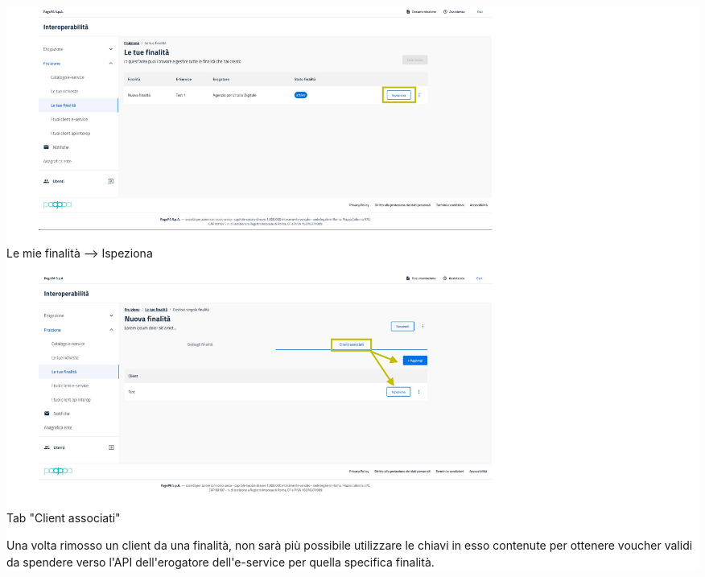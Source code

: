 <figure><img src=".gitbook/assets/83932d88-2e79-47c0-abdd-8f54130faedb.jpg" alt="" width="563"><figcaption></figcaption></figure>

Le mie finalità --> Ispeziona

<figure><img src=".gitbook/assets/afec5108-bd95-4036-b403-c4fa26c42e07.jpg" alt="" width="563"><figcaption></figcaption></figure>

Tab "Client associati"

Una volta rimosso un client da una finalità, non sarà più possibile utilizzare le chiavi in esso contenute per ottenere voucher validi da spendere verso l'API dell'erogatore dell'e-service per quella specifica finalità.
